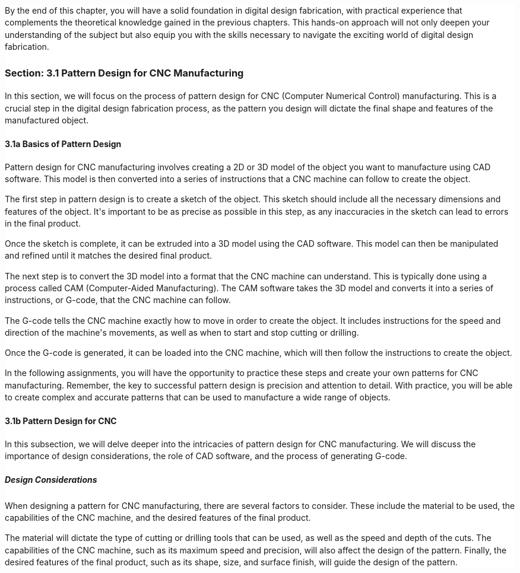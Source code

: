 By the end of this chapter, you will have a solid foundation in digital design fabrication, with practical experience that complements the theoretical knowledge gained in the previous chapters. This hands-on approach will not only deepen your understanding of the subject but also equip you with the skills necessary to navigate the exciting world of digital design fabrication.

### Section: 3.1 Pattern Design for CNC Manufacturing

In this section, we will focus on the process of pattern design for CNC (Computer Numerical Control) manufacturing. This is a crucial step in the digital design fabrication process, as the pattern you design will dictate the final shape and features of the manufactured object. 

#### 3.1a Basics of Pattern Design

Pattern design for CNC manufacturing involves creating a 2D or 3D model of the object you want to manufacture using CAD software. This model is then converted into a series of instructions that a CNC machine can follow to create the object. 

The first step in pattern design is to create a sketch of the object. This sketch should include all the necessary dimensions and features of the object. It's important to be as precise as possible in this step, as any inaccuracies in the sketch can lead to errors in the final product.

Once the sketch is complete, it can be extruded into a 3D model using the CAD software. This model can then be manipulated and refined until it matches the desired final product. 

The next step is to convert the 3D model into a format that the CNC machine can understand. This is typically done using a process called CAM (Computer-Aided Manufacturing). The CAM software takes the 3D model and converts it into a series of instructions, or G-code, that the CNC machine can follow.

The G-code tells the CNC machine exactly how to move in order to create the object. It includes instructions for the speed and direction of the machine's movements, as well as when to start and stop cutting or drilling.

Once the G-code is generated, it can be loaded into the CNC machine, which will then follow the instructions to create the object. 

In the following assignments, you will have the opportunity to practice these steps and create your own patterns for CNC manufacturing. Remember, the key to successful pattern design is precision and attention to detail. With practice, you will be able to create complex and accurate patterns that can be used to manufacture a wide range of objects.

#### 3.1b Pattern Design for CNC

In this subsection, we will delve deeper into the intricacies of pattern design for CNC manufacturing. We will discuss the importance of design considerations, the role of CAD software, and the process of generating G-code.

##### Design Considerations

When designing a pattern for CNC manufacturing, there are several factors to consider. These include the material to be used, the capabilities of the CNC machine, and the desired features of the final product. 

The material will dictate the type of cutting or drilling tools that can be used, as well as the speed and depth of the cuts. The capabilities of the CNC machine, such as its maximum speed and precision, will also affect the design of the pattern. Finally, the desired features of the final product, such as its shape, size, and surface finish, will guide the design of the pattern.

